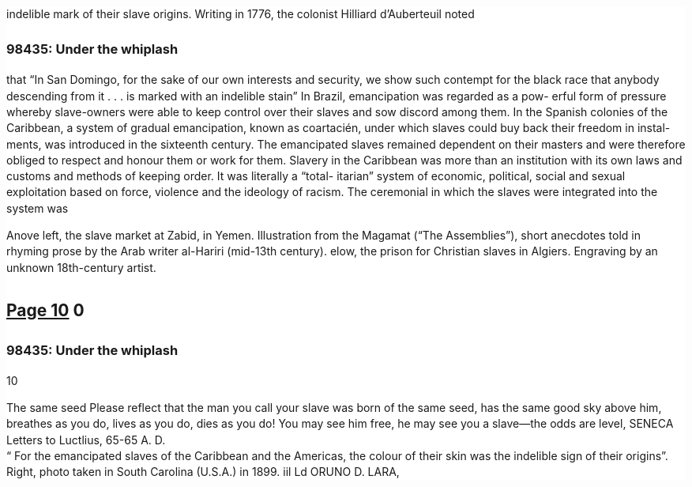 indelible mark of their slave origins. Writing in 
1776, the colonist Hilliard d’Auberteuil noted 


### 98435: Under the whiplash

that “In San Domingo, for the sake of our own 
interests and security, we show such contempt 
for the black race that anybody descending from 
it . . . is marked with an indelible stain” In 
Brazil, emancipation was regarded as a pow- 
erful form of pressure whereby slave-owners 
were able to keep control over their slaves and 
sow discord among them. In the Spanish 
colonies of the Caribbean, a system of gradual 
emancipation, known as coartacién, under which 
slaves could buy back their freedom in instal- 
ments, was introduced in the sixteenth century. 
The emancipated slaves remained dependent 
on their masters and were therefore obliged to 
respect and honour them or work for them. 
Slavery in the Caribbean was more than an 
institution with its own laws and customs and 
methods of keeping order. It was literally a “total- 
itarian” system of economic, political, social and 
sexual exploitation based on force, violence and 
the ideology of racism. The ceremonial in which 
the slaves were integrated into the system was 
  
Anove left, the slave market 
at Zabid, in Yemen. Illustration 
from the Magamat 
(“The Assemblies”), short 
anecdotes told in rhyming prose 
by the Arab writer al-Hariri 
(mid-13th century). 
elow, the prison for 
Christian slaves in Algiers. 
Engraving by an unknown 
18th-century artist. 
 

## [Page 10](098493engo.pdf#page=10) 0

### 98435: Under the whiplash

10 
  
  
The same seed 
Please reflect that the man you call your slave was born of the 
same seed, has the same good sky above him, breathes as you 
do, lives as you do, dies as you do! You may see him free, he 
may see you a slave—the odds are level, 
SENECA 
Letters to Luctlius, 
65-65 A. D.    
“ For the emancipated slaves of 
the Caribbean and the 
Americas, the colour of their 
skin was the indelible sign of 
their origins”. Right, photo 
taken in South Carolina (U.S.A.) 
in 1899. 
iil Ld 
ORUNO D. LARA, 